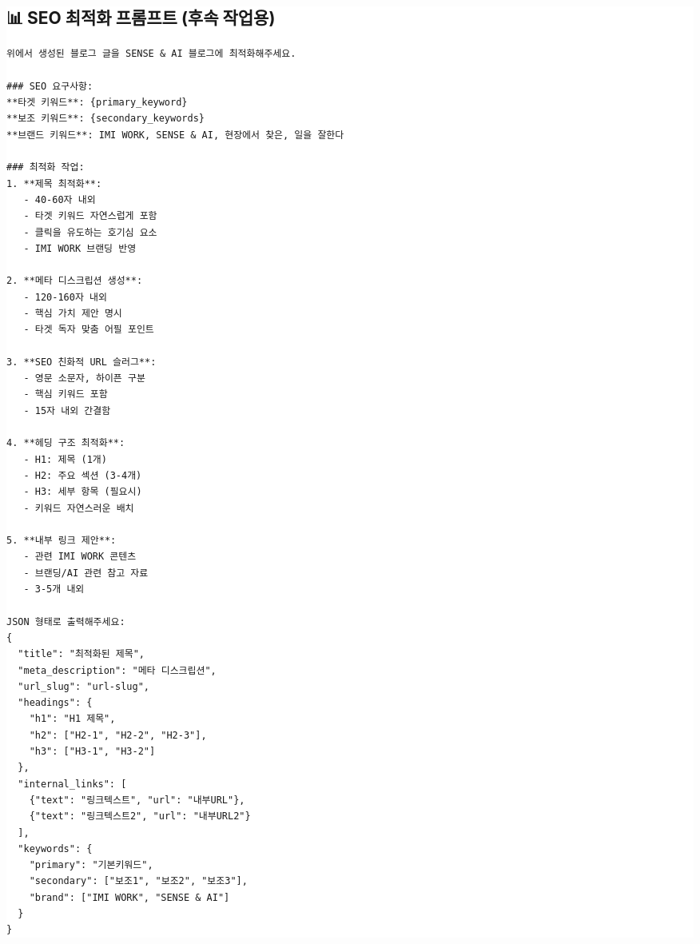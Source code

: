 ## 📊 SEO 최적화 프롬프트 (후속 작업용)

```
위에서 생성된 블로그 글을 SENSE & AI 블로그에 최적화해주세요.

### SEO 요구사항:
**타겟 키워드**: {primary_keyword}  
**보조 키워드**: {secondary_keywords}
**브랜드 키워드**: IMI WORK, SENSE & AI, 현장에서 찾은, 일을 잘한다

### 최적화 작업:
1. **제목 최적화**: 
   - 40-60자 내외
   - 타겟 키워드 자연스럽게 포함
   - 클릭을 유도하는 호기심 요소
   - IMI WORK 브랜딩 반영

2. **메타 디스크립션 생성**:
   - 120-160자 내외  
   - 핵심 가치 제안 명시
   - 타겟 독자 맞춤 어필 포인트

3. **SEO 친화적 URL 슬러그**:
   - 영문 소문자, 하이픈 구분
   - 핵심 키워드 포함
   - 15자 내외 간결함

4. **헤딩 구조 최적화**:
   - H1: 제목 (1개)
   - H2: 주요 섹션 (3-4개)  
   - H3: 세부 항목 (필요시)
   - 키워드 자연스러운 배치

5. **내부 링크 제안**:
   - 관련 IMI WORK 콘텐츠
   - 브랜딩/AI 관련 참고 자료
   - 3-5개 내외

JSON 형태로 출력해주세요:
{
  "title": "최적화된 제목",
  "meta_description": "메타 디스크립션", 
  "url_slug": "url-slug",
  "headings": {
    "h1": "H1 제목",
    "h2": ["H2-1", "H2-2", "H2-3"],
    "h3": ["H3-1", "H3-2"]
  },
  "internal_links": [
    {"text": "링크텍스트", "url": "내부URL"},
    {"text": "링크텍스트2", "url": "내부URL2"}
  ],
  "keywords": {
    "primary": "기본키워드",
    "secondary": ["보조1", "보조2", "보조3"],
    "brand": ["IMI WORK", "SENSE & AI"]
  }
}
```
